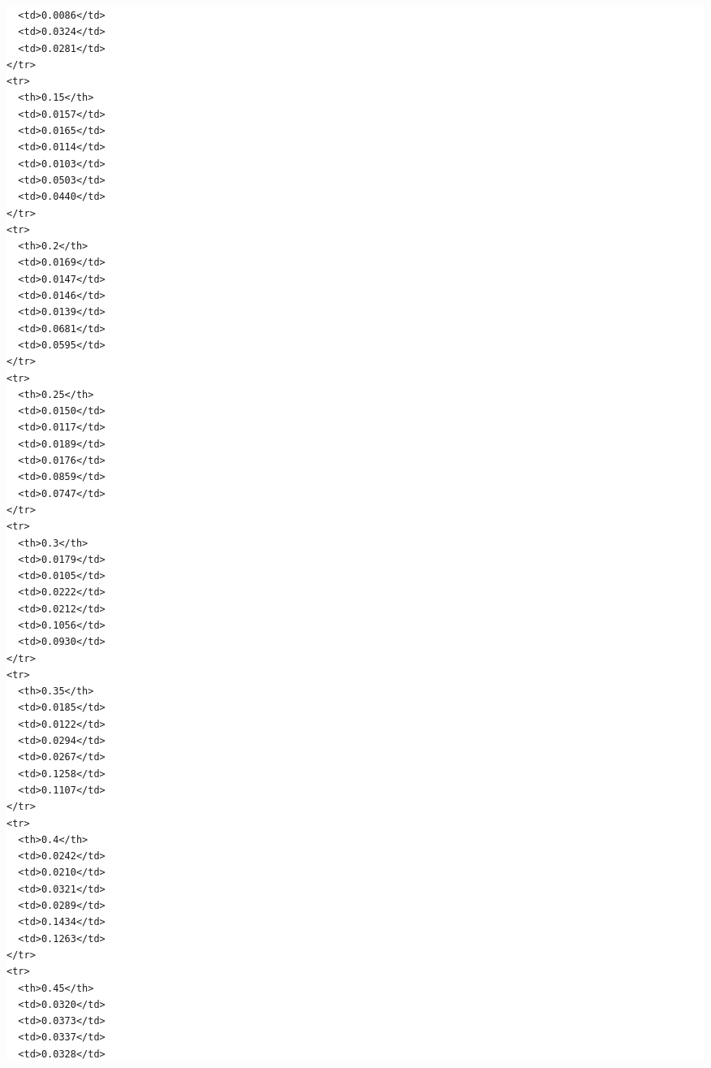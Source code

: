       <td>0.0086</td>
      <td>0.0324</td>
      <td>0.0281</td>
    </tr>
    <tr>
      <th>0.15</th>
      <td>0.0157</td>
      <td>0.0165</td>
      <td>0.0114</td>
      <td>0.0103</td>
      <td>0.0503</td>
      <td>0.0440</td>
    </tr>
    <tr>
      <th>0.2</th>
      <td>0.0169</td>
      <td>0.0147</td>
      <td>0.0146</td>
      <td>0.0139</td>
      <td>0.0681</td>
      <td>0.0595</td>
    </tr>
    <tr>
      <th>0.25</th>
      <td>0.0150</td>
      <td>0.0117</td>
      <td>0.0189</td>
      <td>0.0176</td>
      <td>0.0859</td>
      <td>0.0747</td>
    </tr>
    <tr>
      <th>0.3</th>
      <td>0.0179</td>
      <td>0.0105</td>
      <td>0.0222</td>
      <td>0.0212</td>
      <td>0.1056</td>
      <td>0.0930</td>
    </tr>
    <tr>
      <th>0.35</th>
      <td>0.0185</td>
      <td>0.0122</td>
      <td>0.0294</td>
      <td>0.0267</td>
      <td>0.1258</td>
      <td>0.1107</td>
    </tr>
    <tr>
      <th>0.4</th>
      <td>0.0242</td>
      <td>0.0210</td>
      <td>0.0321</td>
      <td>0.0289</td>
      <td>0.1434</td>
      <td>0.1263</td>
    </tr>
    <tr>
      <th>0.45</th>
      <td>0.0320</td>
      <td>0.0373</td>
      <td>0.0337</td>
      <td>0.0328</td>